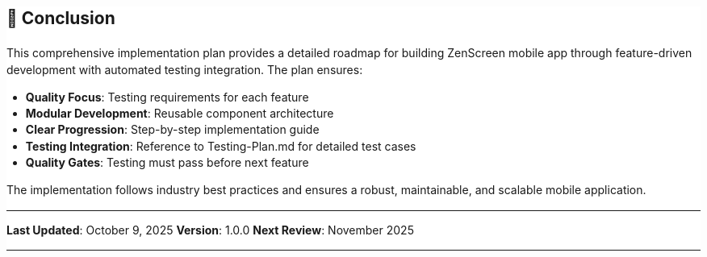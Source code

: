 
## 📝 Conclusion

This comprehensive implementation plan provides a detailed roadmap for building ZenScreen mobile app through feature-driven development with automated testing integration. The plan ensures:

- **Quality Focus**: Testing requirements for each feature
- **Modular Development**: Reusable component architecture
- **Clear Progression**: Step-by-step implementation guide
- **Testing Integration**: Reference to Testing-Plan.md for detailed test cases
- **Quality Gates**: Testing must pass before next feature

The implementation follows industry best practices and ensures a robust, maintainable, and scalable mobile application.

---

**Last Updated**: October 9, 2025
**Version**: 1.0.0
**Next Review**: November 2025

---
